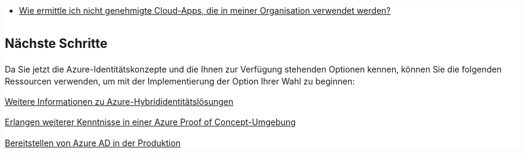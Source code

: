 * [Wie ermittle ich nicht genehmigte Cloud-Apps, die in meiner Organisation verwendet werden?](active-directory-cloudappdiscovery-whatis.md)

## <a name="next-steps"></a>Nächste Schritte

Da Sie jetzt die Azure-Identitätskonzepte und die Ihnen zur Verfügung stehenden Optionen kennen, können Sie die folgenden Ressourcen verwenden, um mit der Implementierung der Option Ihrer Wahl zu beginnen:

[Weitere Informationen zu Azure-Hybrididentitätslösungen](https://docs.microsoft.com/azure/active-directory/choose-hybrid-identity-solution)

[Erlangen weiterer Kenntnisse in einer Azure Proof of Concept-Umgebung](https://aka.ms/aad-poc)

[Bereitstellen von Azure AD in der Produktion](https://aka.ms/aad-onboard)

